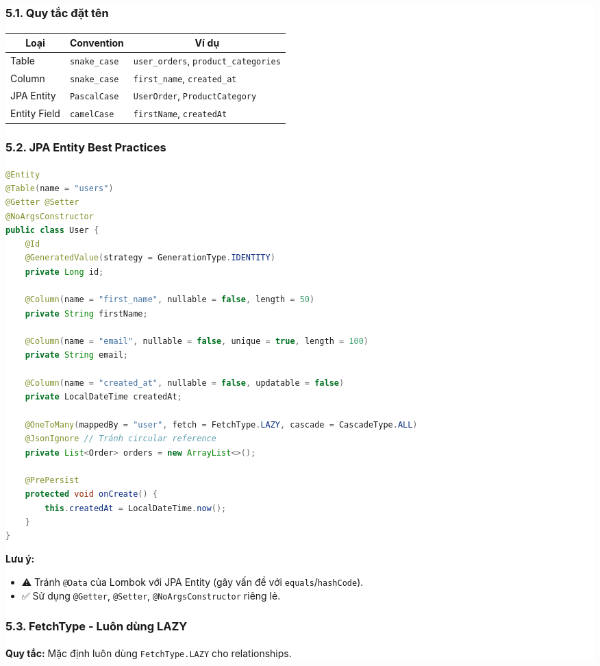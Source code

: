### 5.1. Quy tắc đặt tên

| Loại         | Convention   | Ví dụ                               |
| ------------ | ------------ | ----------------------------------- |
| Table        | `snake_case` | `user_orders`, `product_categories` |
| Column       | `snake_case` | `first_name`, `created_at`          |
| JPA Entity   | `PascalCase` | `UserOrder`, `ProductCategory`      |
| Entity Field | `camelCase`  | `firstName`, `createdAt`            |

### 5.2. JPA Entity Best Practices

```java
@Entity
@Table(name = "users")
@Getter @Setter
@NoArgsConstructor
public class User {
    @Id
    @GeneratedValue(strategy = GenerationType.IDENTITY)
    private Long id;

    @Column(name = "first_name", nullable = false, length = 50)
    private String firstName;

    @Column(name = "email", nullable = false, unique = true, length = 100)
    private String email;

    @Column(name = "created_at", nullable = false, updatable = false)
    private LocalDateTime createdAt;

    @OneToMany(mappedBy = "user", fetch = FetchType.LAZY, cascade = CascadeType.ALL)
    @JsonIgnore // Tránh circular reference
    private List<Order> orders = new ArrayList<>();

    @PrePersist
    protected void onCreate() {
        this.createdAt = LocalDateTime.now();
    }
}
```

**Lưu ý:**

- ⚠️ Tránh `@Data` của Lombok với JPA Entity (gây vấn đề với `equals`/`hashCode`).
- ✅ Sử dụng `@Getter`, `@Setter`, `@NoArgsConstructor` riêng lẻ.

### 5.3. FetchType - Luôn dùng LAZY

**Quy tắc:** Mặc định luôn dùng `FetchType.LAZY` cho relationships.
